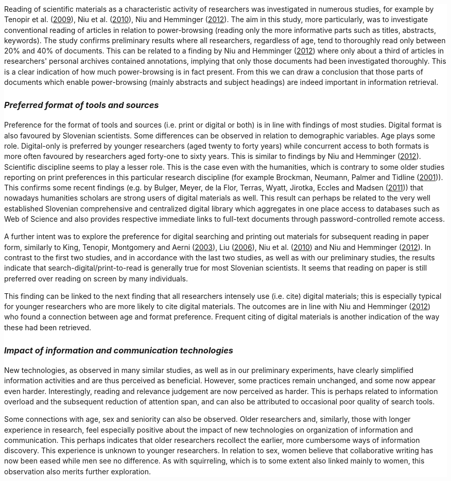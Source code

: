 Reading of scientific materials as a characteristic activity of researchers was investigated in numerous studies, for example by Tenopir et al. ([2009](#ten09)), Niu et al. ([2010](#niu10)), Niu and Hemminger ([2012](#niu12)). The aim in this study, more particularly, was to investigate conventional reading of articles in relation to power-browsing (reading only the more informative parts such as titles, abstracts, keywords). The study confirms preliminary results where all researchers, regardless of age, tend to thoroughly read only between 20% and 40% of documents. This can be related to a finding by Niu and Hemminger ([2012](#niu12)) where only about a third of articles in researchers' personal archives contained annotations, implying that only those documents had been investigated thoroughly. This is a clear indication of how much power-browsing is in fact present. From this we can draw a conclusion that those parts of documents which enable power-browsing (mainly abstracts and subject headings) are indeed important in information retrieval.

### _Preferred format of tools and sources_

Preference for the format of tools and sources (i.e. print or digital or both) is in line with findings of most studies. Digital format is also favoured by Slovenian scientists. Some differences can be observed in relation to demographic variables. Age plays some role. Digital-only is preferred by younger researchers (aged twenty to forty years) while concurrent access to both formats is more often favoured by researchers aged forty-one to sixty years. This is similar to findings by Niu and Hemminger ([2012](#niu12)). Scientific discipline seems to play a lesser role. This is the case even with the humanities, which is contrary to some older studies reporting on print preferences in this particular research discipline (for example Brockman, Neumann, Palmer and Tidline ([2001](#bro01))). This confirms some recent findings (e.g. by Bulger, Meyer, de la Flor, Terras, Wyatt, Jirotka, Eccles and Madsen ([2011](#bul11))) that nowadays humanities scholars are strong users of digital materials as well. This result can perhaps be related to the very well established Slovenian comprehensive and centralized digital library which aggregates in one place access to databases such as Web of Science and also provides respective immediate links to full-text documents through password-controlled remote access.

A further intent was to explore the preference for digital searching and printing out materials for subsequent reading in paper form, similarly to King, Tenopir, Montgomery and Aerni ([2003](#kin03)), Liu ([2006](#liu06)), Niu et al. ([2010](#niu10)) and Niu and Hemminger ([2012](#niu12)). In contrast to the first two studies, and in accordance with the last two studies, as well as with our preliminary studies, the results indicate that search-digital/print-to-read is generally true for most Slovenian scientists. It seems that reading on paper is still preferred over reading on screen by many individuals.

This finding can be linked to the next finding that all researchers intensely use (i.e. cite) digital materials; this is especially typical for younger researchers who are more likely to cite digital materials. The outcomes are in line with Niu and Hemminger ([2012](#niu12)) who found a connection between age and format preference. Frequent citing of digital materials is another indication of the way these had been retrieved.

### _Impact of information and communication technologies_

New technologies, as observed in many similar studies, as well as in our preliminary experiments, have clearly simplified information activities and are thus perceived as beneficial. However, some practices remain unchanged, and some now appear even harder. Interestingly, reading and relevance judgement are now perceived as harder. This is perhaps related to information overload and the subsequent reduction of attention span, and can also be attributed to occasional poor quality of search tools.

Some connections with age, sex and seniority can also be observed. Older researchers and, similarly, those with longer experience in research, feel especially positive about the impact of new technologies on organization of information and communication. This perhaps indicates that older researchers recollect the earlier, more cumbersome ways of information discovery. This experience is unknown to younger researchers. In relation to sex, women believe that collaborative writing has now been eased while men see no difference. As with squirreling, which is to some extent also linked mainly to women, this observation also merits further exploration.
